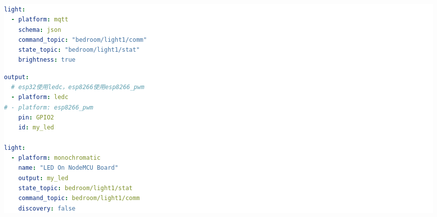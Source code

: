 ```yaml
light:
  - platform: mqtt
    schema: json
    command_topic: "bedroom/light1/comm"
    state_topic: "bedroom/light1/stat"
    brightness: true
```

```yaml
output:
  # esp32使用ledc，esp8266使用esp8266_pwm
  - platform: ledc
# - platform: esp8266_pwm
    pin: GPIO2
    id: my_led

light:
  - platform: monochromatic
    name: "LED On NodeMCU Board"
    output: my_led
    state_topic: bedroom/light1/stat
    command_topic: bedroom/light1/comm
    discovery: false
```

